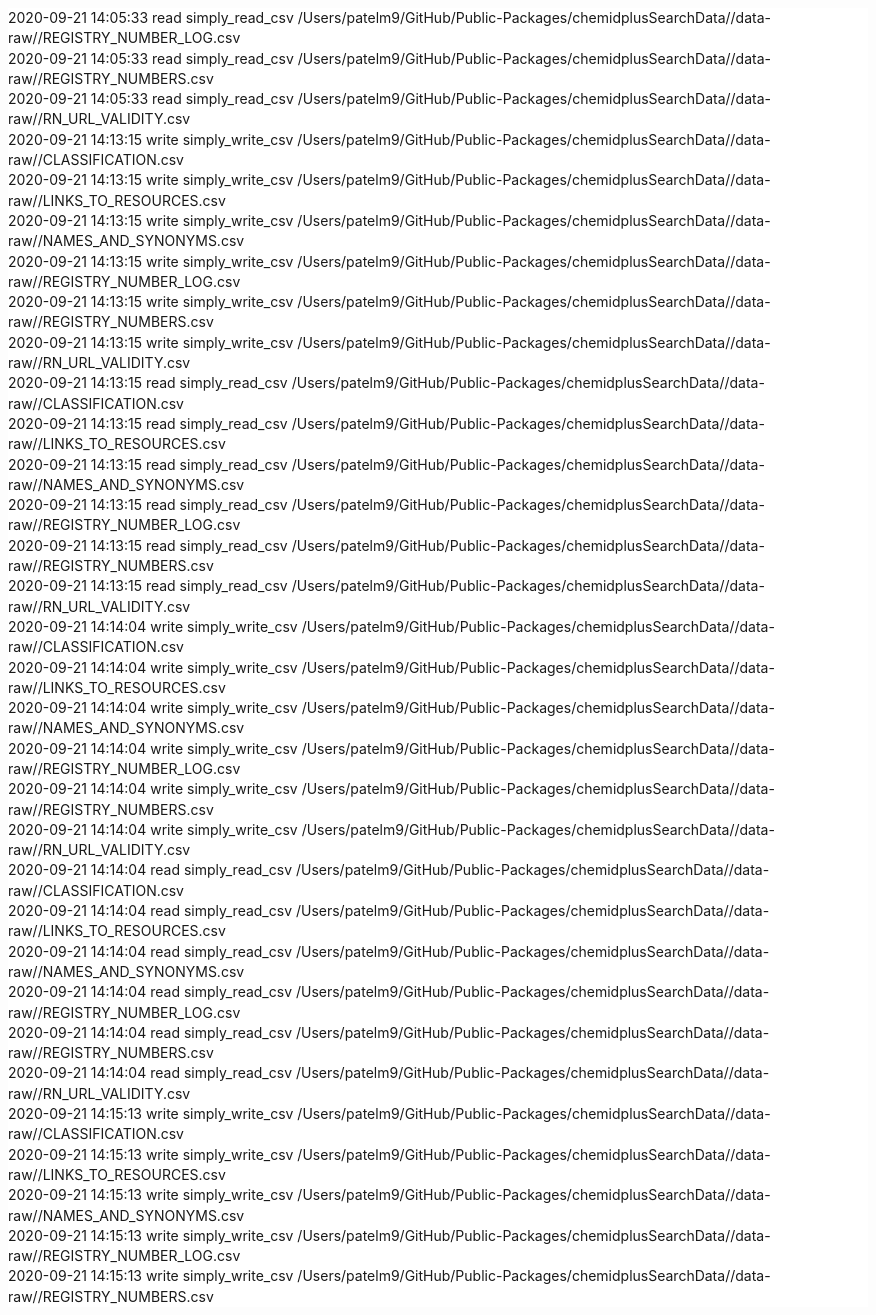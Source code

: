 2020-09-21 14:05:33	read	simply_read_csv	/Users/patelm9/GitHub/Public-Packages/chemidplusSearchData//data-raw//REGISTRY_NUMBER_LOG.csv	
2020-09-21 14:05:33	read	simply_read_csv	/Users/patelm9/GitHub/Public-Packages/chemidplusSearchData//data-raw//REGISTRY_NUMBERS.csv	
2020-09-21 14:05:33	read	simply_read_csv	/Users/patelm9/GitHub/Public-Packages/chemidplusSearchData//data-raw//RN_URL_VALIDITY.csv	
2020-09-21 14:13:15	write	simply_write_csv	/Users/patelm9/GitHub/Public-Packages/chemidplusSearchData//data-raw//CLASSIFICATION.csv	
2020-09-21 14:13:15	write	simply_write_csv	/Users/patelm9/GitHub/Public-Packages/chemidplusSearchData//data-raw//LINKS_TO_RESOURCES.csv	
2020-09-21 14:13:15	write	simply_write_csv	/Users/patelm9/GitHub/Public-Packages/chemidplusSearchData//data-raw//NAMES_AND_SYNONYMS.csv	
2020-09-21 14:13:15	write	simply_write_csv	/Users/patelm9/GitHub/Public-Packages/chemidplusSearchData//data-raw//REGISTRY_NUMBER_LOG.csv	
2020-09-21 14:13:15	write	simply_write_csv	/Users/patelm9/GitHub/Public-Packages/chemidplusSearchData//data-raw//REGISTRY_NUMBERS.csv	
2020-09-21 14:13:15	write	simply_write_csv	/Users/patelm9/GitHub/Public-Packages/chemidplusSearchData//data-raw//RN_URL_VALIDITY.csv	
2020-09-21 14:13:15	read	simply_read_csv	/Users/patelm9/GitHub/Public-Packages/chemidplusSearchData//data-raw//CLASSIFICATION.csv	
2020-09-21 14:13:15	read	simply_read_csv	/Users/patelm9/GitHub/Public-Packages/chemidplusSearchData//data-raw//LINKS_TO_RESOURCES.csv	
2020-09-21 14:13:15	read	simply_read_csv	/Users/patelm9/GitHub/Public-Packages/chemidplusSearchData//data-raw//NAMES_AND_SYNONYMS.csv	
2020-09-21 14:13:15	read	simply_read_csv	/Users/patelm9/GitHub/Public-Packages/chemidplusSearchData//data-raw//REGISTRY_NUMBER_LOG.csv	
2020-09-21 14:13:15	read	simply_read_csv	/Users/patelm9/GitHub/Public-Packages/chemidplusSearchData//data-raw//REGISTRY_NUMBERS.csv	
2020-09-21 14:13:15	read	simply_read_csv	/Users/patelm9/GitHub/Public-Packages/chemidplusSearchData//data-raw//RN_URL_VALIDITY.csv	
2020-09-21 14:14:04	write	simply_write_csv	/Users/patelm9/GitHub/Public-Packages/chemidplusSearchData//data-raw//CLASSIFICATION.csv	
2020-09-21 14:14:04	write	simply_write_csv	/Users/patelm9/GitHub/Public-Packages/chemidplusSearchData//data-raw//LINKS_TO_RESOURCES.csv	
2020-09-21 14:14:04	write	simply_write_csv	/Users/patelm9/GitHub/Public-Packages/chemidplusSearchData//data-raw//NAMES_AND_SYNONYMS.csv	
2020-09-21 14:14:04	write	simply_write_csv	/Users/patelm9/GitHub/Public-Packages/chemidplusSearchData//data-raw//REGISTRY_NUMBER_LOG.csv	
2020-09-21 14:14:04	write	simply_write_csv	/Users/patelm9/GitHub/Public-Packages/chemidplusSearchData//data-raw//REGISTRY_NUMBERS.csv	
2020-09-21 14:14:04	write	simply_write_csv	/Users/patelm9/GitHub/Public-Packages/chemidplusSearchData//data-raw//RN_URL_VALIDITY.csv	
2020-09-21 14:14:04	read	simply_read_csv	/Users/patelm9/GitHub/Public-Packages/chemidplusSearchData//data-raw//CLASSIFICATION.csv	
2020-09-21 14:14:04	read	simply_read_csv	/Users/patelm9/GitHub/Public-Packages/chemidplusSearchData//data-raw//LINKS_TO_RESOURCES.csv	
2020-09-21 14:14:04	read	simply_read_csv	/Users/patelm9/GitHub/Public-Packages/chemidplusSearchData//data-raw//NAMES_AND_SYNONYMS.csv	
2020-09-21 14:14:04	read	simply_read_csv	/Users/patelm9/GitHub/Public-Packages/chemidplusSearchData//data-raw//REGISTRY_NUMBER_LOG.csv	
2020-09-21 14:14:04	read	simply_read_csv	/Users/patelm9/GitHub/Public-Packages/chemidplusSearchData//data-raw//REGISTRY_NUMBERS.csv	
2020-09-21 14:14:04	read	simply_read_csv	/Users/patelm9/GitHub/Public-Packages/chemidplusSearchData//data-raw//RN_URL_VALIDITY.csv	
2020-09-21 14:15:13	write	simply_write_csv	/Users/patelm9/GitHub/Public-Packages/chemidplusSearchData//data-raw//CLASSIFICATION.csv	
2020-09-21 14:15:13	write	simply_write_csv	/Users/patelm9/GitHub/Public-Packages/chemidplusSearchData//data-raw//LINKS_TO_RESOURCES.csv	
2020-09-21 14:15:13	write	simply_write_csv	/Users/patelm9/GitHub/Public-Packages/chemidplusSearchData//data-raw//NAMES_AND_SYNONYMS.csv	
2020-09-21 14:15:13	write	simply_write_csv	/Users/patelm9/GitHub/Public-Packages/chemidplusSearchData//data-raw//REGISTRY_NUMBER_LOG.csv	
2020-09-21 14:15:13	write	simply_write_csv	/Users/patelm9/GitHub/Public-Packages/chemidplusSearchData//data-raw//REGISTRY_NUMBERS.csv	